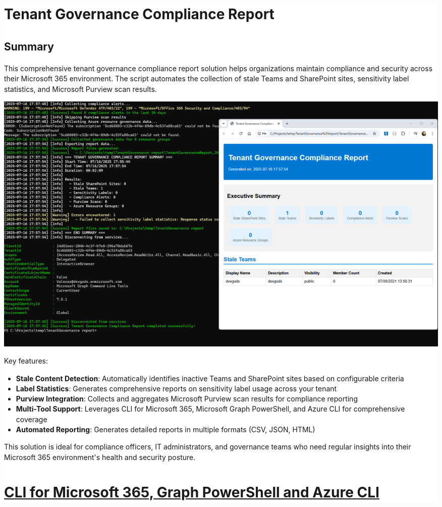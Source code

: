 # Tenant Governance Compliance Report

## Summary

This comprehensive tenant governance compliance report solution helps organizations maintain compliance and security across their Microsoft 365 environment. The script automates the collection of stale Teams and SharePoint sites, sensitivity label statistics, and Microsoft Purview scan results.

![Example Screenshot](assets/example.png)

Key features:
- **Stale Content Detection**: Automatically identifies inactive Teams and SharePoint sites based on configurable criteria
- **Label Statistics**: Generates comprehensive reports on sensitivity label usage across your tenant
- **Purview Integration**: Collects and aggregates Microsoft Purview scan results for compliance reporting
- **Multi-Tool Support**: Leverages CLI for Microsoft 365, Microsoft Graph PowerShell, and Azure CLI for comprehensive coverage
- **Automated Reporting**: Generates detailed reports in multiple formats (CSV, JSON, HTML)

This solution is ideal for compliance officers, IT administrators, and governance teams who need regular insights into their Microsoft 365 environment's health and security posture.

# [CLI for Microsoft 365, Graph PowerShell and Azure CLI](#tab/cli-m365-ps)

